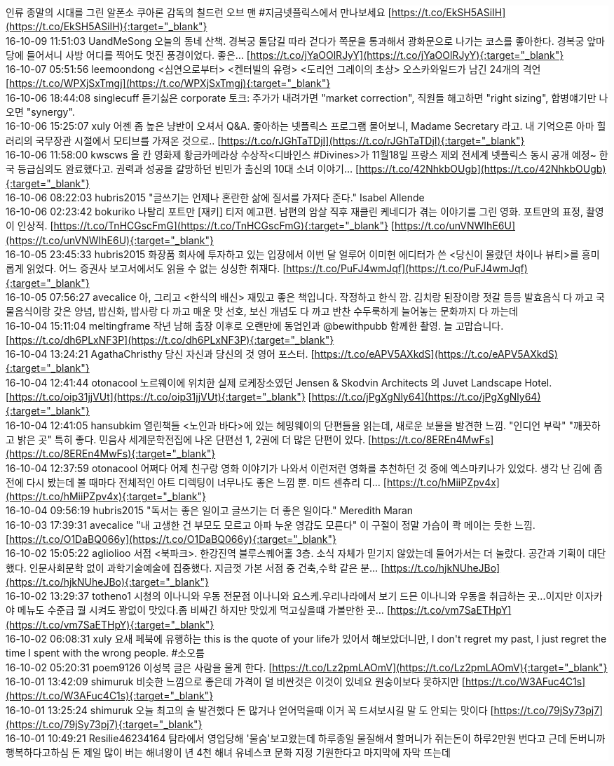 인류 종말의 시대를 그린
알폰소 쿠아론 감독의 칠드런 오브 맨
#지금넷플릭스에서 만나보세요 [https://t.co/EkSH5ASiIH](https://t.co/EkSH5ASiIH){:target="_blank"}
<br>16-10-09 11:51:03 UandMeSong 오늘의 동네 산책. 경복궁 돌담길 따라 걷다가 쪽문을 통과해서 광화문으로 나가는 코스를 좋아한다. 경복궁 앞마당에 들어서니 사방 어디를 찍어도 멋진 풍경이었다. 좋은… [https://t.co/jYaOOlRJyY](https://t.co/jYaOOlRJyY){:target="_blank"}
<br>16-10-07 05:51:56 leemoondong &lt;심연으로부터&gt;
&lt;켄터빌의 유령&gt;
&lt;도리언 그레이의 초상&gt;
오스카와일드가 남긴 24개의 격언
[https://t.co/WPXjSxTmgj](https://t.co/WPXjSxTmgj){:target="_blank"}
<br>16-10-06 18:44:08 singlecuff 듣기싫은 corporate 토크: 주가가 내려가면 "market correction", 직원들 해고하면 "right sizing", 합병얘기만 나오면 "synergy".
<br>16-10-06 15:25:07 xuly 어젠 좀 높은 냥반이 오셔서 Q&amp;A. 좋아하는 넷플릭스 프로그램 물어보니, Madame Secretary 라고. 내 기억으론 아마 힐러리의 국무장관 시절에서 모티브를 가져온 것으로.. [https://t.co/rJGhTaTDjI](https://t.co/rJGhTaTDjI){:target="_blank"}
<br>16-10-06 11:58:00 kwscws 올 칸 영화제 황금카메라상 수상작&lt;디바인스 #Divines&gt;가 11월18일 프랑스 제외 전세계 넷플릭스 동시 공개 예정~ 한국 등급심의도 완료했다고. 권력과 성공을 갈망하던 빈민가 출신의 10대 소녀 이야기… [https://t.co/42NhkbOUgb](https://t.co/42NhkbOUgb){:target="_blank"}
<br>16-10-06 08:22:03 hubris2015 "글쓰기는 언제나 혼란한 삶에 질서를 가져다 준다."  Isabel Allende
<br>16-10-06 02:23:42 bokuriko 나탈리 포트만 [재키] 티저 예고편. 남편의 암살 직후 재클린 케네디가 겪는 이야기를 그린 영화. 포트만의 표정, 촬영이 인상적. [https://t.co/TnHCGscFmG](https://t.co/TnHCGscFmG){:target="_blank"} [https://t.co/unVNWIhE6U](https://t.co/unVNWIhE6U){:target="_blank"}
<br>16-10-05 23:45:33 hubris2015 화장품 회사에 투자하고 있는 입장에서 이번 달 얼루어 이미현 에디터가 쓴 &lt;당신이 몰랐던 차이나 뷰티&gt;를 흥미롭게 읽었다. 어느 증권사 보고서에서도 읽을 수 없는 싱싱한 취재다. [https://t.co/PuFJ4wmJqf](https://t.co/PuFJ4wmJqf){:target="_blank"}
<br>16-10-05 07:56:27 avecalice 아, 그리고 &lt;한식의 배신&gt; 재밌고 좋은 책입니다. 작정하고 한식 깜. 김치랑 된장이랑 젓갈 등등 발효음식 다 까고 국물음식이랑 갖은 양념, 밥신화, 밥사랑 다 까고 매운 맛 선호, 보신 개념도 다 까고 반찬 수두룩하게 늘어놓는 문화까지 다 까는데
<br>16-10-04 15:11:04 meltingframe 작년 남해 출장 이후로 오랜만에 동업인과 @bewithpubb 함께한 촬영. 늘 고맙습니다. [https://t.co/dh6PLxNF3P](https://t.co/dh6PLxNF3P){:target="_blank"}
<br>16-10-04 13:24:21 AgathaChristhy 당신 자신과 당신의 것 영어 포스터. [https://t.co/eAPV5AXkdS](https://t.co/eAPV5AXkdS){:target="_blank"}
<br>16-10-04 12:41:44 otonacool 노르웨이에 위치한 실제 로케장소였던 Jensen &amp; Skodvin Architects 의  Juvet Landscape Hotel. 
[https://t.co/oip31jjVUt](https://t.co/oip31jjVUt){:target="_blank"} [https://t.co/jPgXgNly64](https://t.co/jPgXgNly64){:target="_blank"}
<br>16-10-04 12:41:05 hansubkim 열린책들 &lt;노인과 바다&gt;에 있는 헤밍웨이의 단편들을 읽는데, 새로운 보물을 발견한 느낌. "인디언 부락" "깨끗하고 밝은 곳" 특히 좋다. 민음사 세계문학전집에 나온 단편선 1, 2권에 더 많은 단편이 있다. [https://t.co/8EREn4MwFs](https://t.co/8EREn4MwFs){:target="_blank"}
<br>16-10-04 12:37:59 otonacool 어쩌다 어제 친구랑 영화 이야기가 나와서 이런저런 영화를 추천하던 것 중에 엑스마키나가 있었다. 생각 난 김에 좀 전에 다시 봤는데 볼 때마다 전체적인 아트 디렉팅이 너무나도 좋은 느낌 뿐. 미드 센츄리 디… [https://t.co/hMiiPZpv4x](https://t.co/hMiiPZpv4x){:target="_blank"}
<br>16-10-04 09:56:19 hubris2015 "독서는 좋은 일이고 글쓰기는 더 좋은 일이다." Meredith Maran
<br>16-10-03 17:39:31 avecalice "내 고생한 건 부모도 모르고
아파 누운 영감도 모른다"
이 구절이 정말 가슴이 콱 메이는 듯한 느낌. [https://t.co/O1DaBQ066y](https://t.co/O1DaBQ066y){:target="_blank"}
<br>16-10-02 15:05:22 agliolioo 서점 &lt;북파크&gt;. 한강진역 블루스퀘어홀 3층. 소식 자체가 믿기지 않았는데 들어가서는 더 놀랐다. 공간과 기획이 대단했다. 인문사회문학 없이 과학기술예술에 집중했다. 지금껏 가본 서점 중 건축,수학 같은 분… [https://t.co/hjkNUheJBo](https://t.co/hjkNUheJBo){:target="_blank"}
<br>16-10-02 13:29:37 totheno1 시청의 이나니와 우동 전문점 이나니와 요스케.우리나라에서 보기 드믄 이나니와 우동을 취급하는 곳...이지만 이자카야 메뉴도 수준급 뭘 시켜도 꽝없이 맛있다.좀 비싸긴 하지만 맛있게 먹고싶을떄 가볼만한 곳… [https://t.co/vm7SaETHpY](https://t.co/vm7SaETHpY){:target="_blank"}
<br>16-10-02 06:08:31 xuly 요새 페북에 유행하는 this is the quote of your life가 있어서 해보았더니만, I don't regret my past, I just regret the time I spent with the wrong people.
#소오름
<br>16-10-02 05:20:31 poem9126 이성복 글은 사람을 울게 한다. [https://t.co/Lz2pmLAOmV](https://t.co/Lz2pmLAOmV){:target="_blank"}
<br>16-10-01 13:42:09 shimuruk 비슷한 느낌으로 좋은데 가격이 덜 비싼것은 이것이 있네요 원숭이보다 못하지만 [https://t.co/W3AFuc4C1s](https://t.co/W3AFuc4C1s){:target="_blank"}
<br>16-10-01 13:25:24 shimuruk 오늘 최고의 술 발견했다 돈 많거나 얻어먹을때 이거 꼭 드셔보시길 말 도 안되는 맛이다 [https://t.co/79jSy73pj7](https://t.co/79jSy73pj7){:target="_blank"}
<br>16-10-01 10:49:21 Resilie46234164 탐라에서 영업당해 '물숨'보고왔는데 하루종일 물질해서 할머니가 쥐는돈이 하루2만원 번다고
근데 돈버니까 행복하다고하심
돈 제일 많이 버는 해녀왕이 년 4천
해녀 유네스코 문화 지정 기원한다고 마지막에 자막 뜨는데